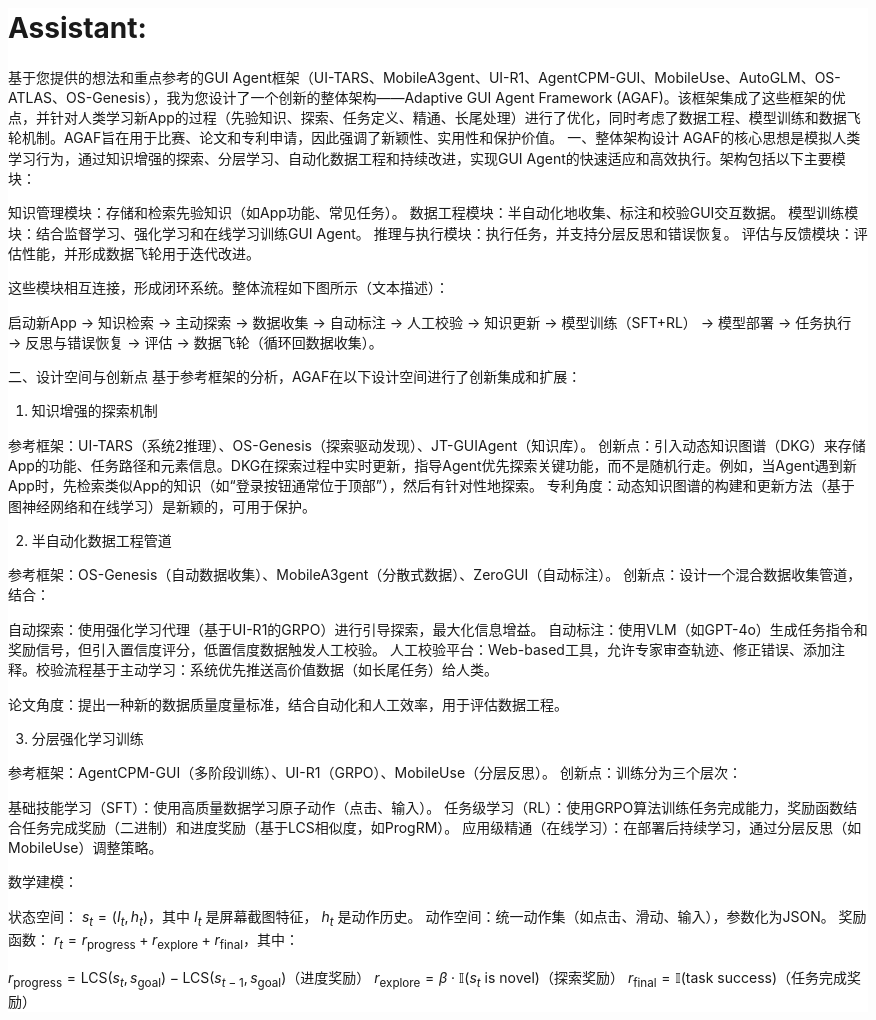 # Assistant:
基于您提供的想法和重点参考的GUI Agent框架（UI-TARS、MobileA3gent、UI-R1、AgentCPM-GUI、MobileUse、AutoGLM、OS-ATLAS、OS-Genesis），我为您设计了一个创新的整体架构——Adaptive GUI Agent Framework (AGAF)。该框架集成了这些框架的优点，并针对人类学习新App的过程（先验知识、探索、任务定义、精通、长尾处理）进行了优化，同时考虑了数据工程、模型训练和数据飞轮机制。AGAF旨在用于比赛、论文和专利申请，因此强调了新颖性、实用性和保护价值。
一、整体架构设计
AGAF的核心思想是模拟人类学习行为，通过知识增强的探索、分层学习、自动化数据工程和持续改进，实现GUI Agent的快速适应和高效执行。架构包括以下主要模块：

知识管理模块：存储和检索先验知识（如App功能、常见任务）。
数据工程模块：半自动化地收集、标注和校验GUI交互数据。
模型训练模块：结合监督学习、强化学习和在线学习训练GUI Agent。
推理与执行模块：执行任务，并支持分层反思和错误恢复。
评估与反馈模块：评估性能，并形成数据飞轮用于迭代改进。

这些模块相互连接，形成闭环系统。整体流程如下图所示（文本描述）：

启动新App → 知识检索 → 主动探索 → 数据收集 → 自动标注 → 人工校验 → 知识更新 → 模型训练（SFT+RL） → 模型部署 → 任务执行 → 反思与错误恢复 → 评估 → 数据飞轮（循环回数据收集）。

二、设计空间与创新点
基于参考框架的分析，AGAF在以下设计空间进行了创新集成和扩展：
1. 知识增强的探索机制

参考框架：UI-TARS（系统2推理）、OS-Genesis（探索驱动发现）、JT-GUIAgent（知识库）。
创新点：引入动态知识图谱（DKG）来存储App的功能、任务路径和元素信息。DKG在探索过程中实时更新，指导Agent优先探索关键功能，而不是随机行走。例如，当Agent遇到新App时，先检索类似App的知识（如“登录按钮通常位于顶部”），然后有针对性地探索。
专利角度：动态知识图谱的构建和更新方法（基于图神经网络和在线学习）是新颖的，可用于保护。

2. 半自动化数据工程管道

参考框架：OS-Genesis（自动数据收集）、MobileA3gent（分散式数据）、ZeroGUI（自动标注）。
创新点：设计一个混合数据收集管道，结合：

自动探索：使用强化学习代理（基于UI-R1的GRPO）进行引导探索，最大化信息增益。
自动标注：使用VLM（如GPT-4o）生成任务指令和奖励信号，但引入置信度评分，低置信度数据触发人工校验。
人工校验平台：Web-based工具，允许专家审查轨迹、修正错误、添加注释。校验流程基于主动学习：系统优先推送高价值数据（如长尾任务）给人类。


论文角度：提出一种新的数据质量度量标准，结合自动化和人工效率，用于评估数据工程。

3. 分层强化学习训练

参考框架：AgentCPM-GUI（多阶段训练）、UI-R1（GRPO）、MobileUse（分层反思）。
创新点：训练分为三个层次：

基础技能学习（SFT）：使用高质量数据学习原子动作（点击、输入）。
任务级学习（RL）：使用GRPO算法训练任务完成能力，奖励函数结合任务完成奖励（二进制）和进度奖励（基于LCS相似度，如ProgRM）。
应用级精通（在线学习）：在部署后持续学习，通过分层反思（如MobileUse）调整策略。


数学建模：

状态空间： $s_t = (I_t, h_t)$，其中 $I_t$ 是屏幕截图特征， $h_t$ 是动作历史。
动作空间：统一动作集（如点击、滑动、输入），参数化为JSON。
奖励函数： $r_t = r_{\text{progress}} + r_{\text{explore}} + r_{\text{final}}$，其中：

$r_{\text{progress}} = \text{LCS}(s_t, s_{\text{goal}}) - \text{LCS}(s_{t-1}, s_{\text{goal}})$（进度奖励）
$r_{\text{explore}} = \beta \cdot \mathbb{I}(s_t \text{ is novel})$（探索奖励）
$r_{\text{final}} = \mathbb{I}(\text{task success})$（任务完成奖励）
